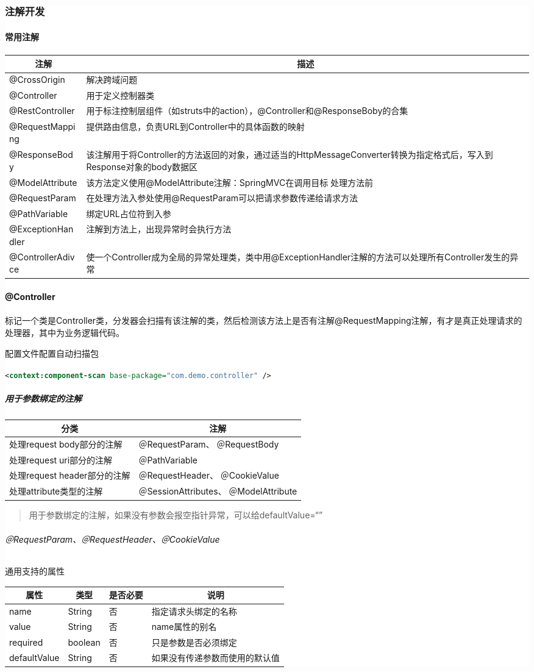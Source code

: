 

### 注解开发

#### 常用注解

| 注解              | 描述                                                         |
| ----------------- | ------------------------------------------------------------ |
| @CrossOrigin      | 解决跨域问题                                                 |
| @Controller       | 用于定义控制器类                                             |
| @RestController   | 用于标注控制层组件（如struts中的action），@Controller和@ResponseBoby的合集 |
| @RequestMapping   | 提供路由信息，负责URL到Controller中的具体函数的映射          |
| @ResponseBody     | 该注解用于将Controller的方法返回的对象，通过适当的HttpMessageConverter转换为指定格式后，写入到Response对象的body数据区 |
| @ModelAttribute   | 该方法定义使用@ModelAttribute注解：SpringMVC在调用目标 处理方法前 |
| @RequestParam     | 在处理方法入参处使用@RequestParam可以把请求参数传递给请求方法 |
| @PathVariable     | 绑定URL占位符到入参                                          |
| @ExceptionHandler | 注解到方法上，出现异常时会执行方法                           |
| @ControllerAdivce | 使一个Controller成为全局的异常处理类，类中用@ExceptionHandler注解的方法可以处理所有Controller发生的异常 |



#### @Controller

标记一个类是Controller类，分发器会扫描有该注解的类，然后检测该方法上是否有注解@RequestMapping注解，有才是真正处理请求的处理器，其中为业务逻辑代码。

配置文件配置自动扫描包

```xml
<context:component-scan base-package="com.demo.controller" />
```

##### 用于参数绑定的注解

| 分类                         | 注解                                   |
| ---------------------------- | -------------------------------------- |
| 处理request body部分的注解   | ＠RequestParam、 ＠RequestBody         |
| 处理request uri部分的注解    | ＠PathVariable                         |
| 处理request header部分的注解 | ＠RequestHeader、 ＠CookieValue        |
| 处理attribute类型的注解      | ＠SessionAttributes、 ＠ModelAttribute |

> 用于参数绑定的注解，如果没有参数会报空指针异常，可以给defaultValue=“”

###### ＠RequestParam、＠RequestHeader、＠CookieValue

通用支持的属性

| 属性         | 类型    | 是否必要 | 说明                           |
| ------------ | ------- | -------- | ------------------------------ |
| name         | String  | 否       | 指定请求头绑定的名称           |
| value        | String  | 否       | name属性的别名                 |
| required     | boolean | 否       | 只是参数是否必须绑定           |
| defaultValue | String  | 否       | 如果没有传递参数而使用的默认值 |
